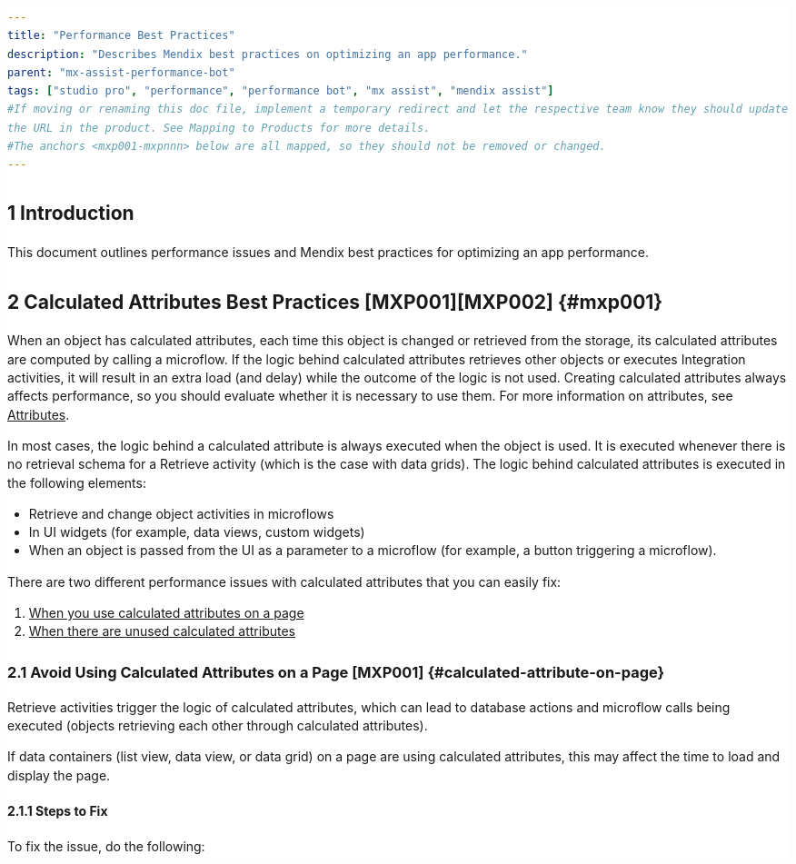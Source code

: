 ```yaml
---
title: "Performance Best Practices"
description: "Describes Mendix best practices on optimizing an app performance."
parent: "mx-assist-performance-bot"
tags: ["studio pro", "performance", "performance bot", "mx assist", "mendix assist"]
#If moving or renaming this doc file, implement a temporary redirect and let the respective team know they should update the URL in the product. See Mapping to Products for more details.
#The anchors <mxp001-mxpnnn> below are all mapped, so they should not be removed or changed.
---
```


## 1 Introduction

This document outlines performance issues and Mendix best practices for optimizing an app performance. 

## 2 Calculated Attributes Best Practices [MXP001][MXP002] {#mxp001}

<a name="mxp002"></a>When an object has calculated attributes, each time this object is changed or retrieved from the storage, its calculated attributes are computed by calling a microflow. If the logic behind calculated attributes retrieves other objects or executes Integration activities, it will result in an extra load (and delay) while the outcome of the logic is not used. Creating calculated attributes always affects performance, so you should evaluate whether it is necessary to use them. For more information on attributes, see [Attributes](attributes).

In most cases, the logic behind a calculated attribute is always executed when the object is used. It is executed whenever there is no retrieval schema for a Retrieve activity (which is the case with data grids). The logic behind calculated attributes is executed in the following elements:

- Retrieve and change object activities in microflows
- In UI widgets (for example, data views, custom widgets)
- When an object is passed from the UI as a parameter to a microflow (for example, a button triggering a microflow).

There are two different performance issues with calculated attributes that you can easily fix:

1. [When you use calculated attributes on a page](#calculated-attribute-on-page)
2. [When there are unused calculated attributes](#unused-calculated-attributes)

### 2.1 Avoid Using Calculated Attributes on a Page [MXP001] {#calculated-attribute-on-page}

Retrieve activities trigger the logic of calculated attributes, which can lead to database actions and microflow calls being executed (objects retrieving each other through calculated attributes).

If data containers (list view, data view, or data grid) on a page are using calculated attributes, this may affect the time to load and display the page. 

#### 2.1.1 Steps to Fix

To fix the issue, do the following:
